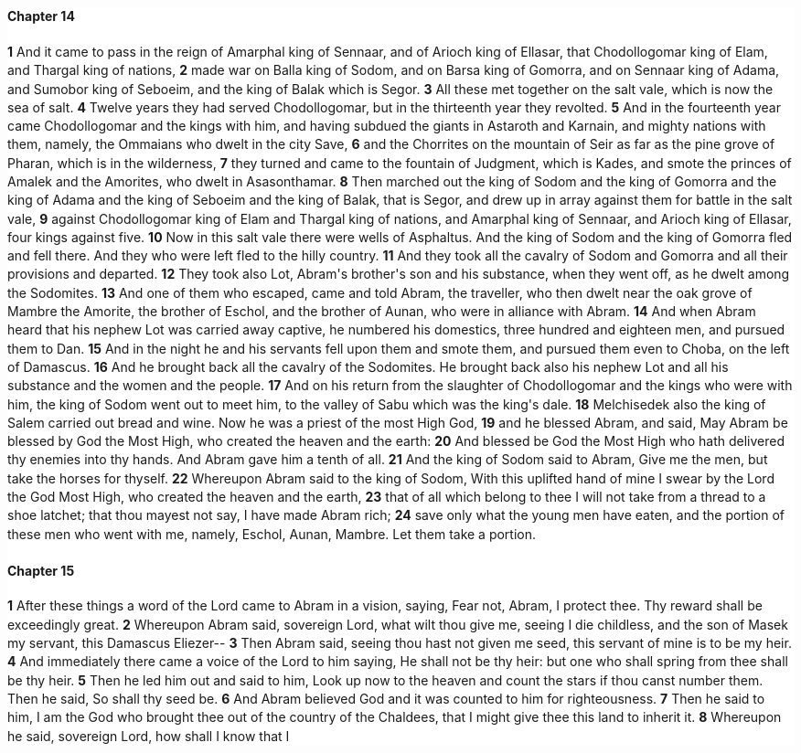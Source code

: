 #### Chapter 14

 **1** And it came to pass in the reign of
Amarphal king of Sennaar, and of Arioch king of Ellasar, that Chodollogomar
king of Elam, and Thargal king of nations, **2** made war on Balla king of
Sodom, and on Barsa king of Gomorra, and on Sennaar king of Adama, and Sumobor
king of Seboeim, and the king of Balak which is Segor. **3** All these met
together on the salt vale, which is now the sea of salt. **4** Twelve years
they had served Chodollogomar, but in the thirteenth year they revolted. **5**
And in the fourteenth year came Chodollogomar and the kings with him, and
having subdued the giants in Astaroth and Karnain, and mighty nations with
them, namely, the Ommaians who dwelt in the city Save, **6** and the Chorrites
on the mountain of Seir as far as the pine grove of Pharan, which is in the
wilderness, **7** they turned and came to the fountain of Judgment, which is
Kades, and smote the princes of Amalek and the Amorites, who dwelt in
Asasonthamar. **8** Then marched out the king of Sodom and the king of Gomorra
and the king of Adama and the king of Seboeim and the king of Balak, that is
Segor, and drew up in array against them for battle in the salt vale, **9**
against Chodollogomar king of Elam and Thargal king of nations, and Amarphal
king of Sennaar, and Arioch king of Ellasar, four kings against five. **10**
Now in this salt vale there were wells of Asphaltus. And the king of Sodom and
the king of Gomorra fled and fell there. And they who were left fled to the
hilly country. **11** And they took all the cavalry of Sodom and Gomorra and
all their provisions and departed. **12** They took also Lot, Abram's brother's
son and his substance, when they went off, as he dwelt among the Sodomites.
**13** And one of them who escaped, came and told Abram, the traveller, who
then dwelt near the oak grove of Mambre the Amorite, the brother of Eschol, and
the brother of Aunan, who were in alliance with Abram. **14** And when Abram
heard that his nephew Lot was carried away captive, he numbered his domestics,
three hundred and eighteen men, and pursued them to Dan. **15** And in the
night he and his servants fell upon them and smote them, and pursued them even
to Choba, on the left of Damascus. **16** And he brought back all the cavalry
of the Sodomites. He brought back also his nephew Lot and all his substance and
the women and the people. **17** And on his return from the slaughter of
Chodollogomar and the kings who were with him, the king of Sodom went out to
meet him, to the valley of Sabu which was the king's dale. **18** Melchisedek
also the king of Salem carried out bread and wine. Now he was a priest of the
most High God, **19** and he blessed Abram, and said, May Abram be blessed by
God the Most High, who created the heaven and the earth: **20** And blessed be
God the Most High who hath delivered thy enemies into thy hands. And Abram gave
him a tenth of all. **21** And the king of Sodom said to Abram, Give me the
men, but take the horses for thyself. **22** Whereupon Abram said to the king
of Sodom, With this uplifted hand of mine I swear by the Lord the God Most
High, who created the heaven and the earth, **23** that of all which belong to
thee I will not take from a thread to a shoe latchet; that thou mayest not say,
I have made Abram rich; **24** save only what the young men have eaten, and the
portion of these men who went with me, namely, Eschol, Aunan, Mambre. Let them
take a portion.

#### Chapter 15

 **1** After these things a word of the Lord
came to Abram in a vision, saying, Fear not, Abram, I protect thee. Thy reward
shall be exceedingly great. **2** Whereupon Abram said, sovereign Lord, what
wilt thou give me, seeing I die childless, and the son of Masek my servant,
this Damascus Eliezer-- **3** Then Abram said, seeing thou hast not given me
seed, this servant of mine is to be my heir. **4** And immediately there came a
voice of the Lord to him saying, He shall not be thy heir: but one who shall
spring from thee shall be thy heir. **5** Then he led him out and said to him,
Look up now to the heaven and count the stars if thou canst number them. Then
he said, So shall thy seed be. **6** And Abram believed God and it was counted
to him for righteousness. **7** Then he said to him, I am the God who brought
thee out of the country of the Chaldees, that I might give thee this land to
inherit it. **8** Whereupon he said, sovereign Lord, how shall I know that I